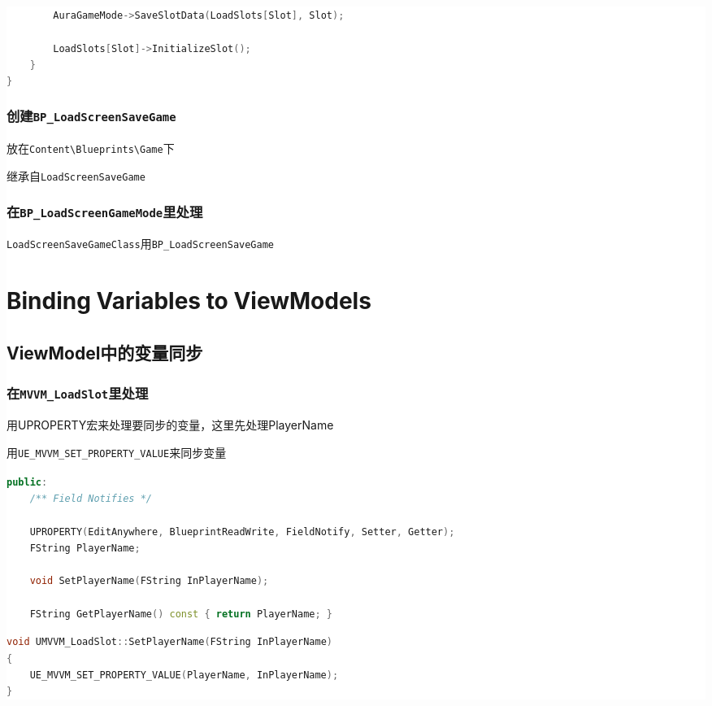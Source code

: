 ```cpp
        AuraGameMode->SaveSlotData(LoadSlots[Slot], Slot);
        
        LoadSlots[Slot]->InitializeSlot();
    }
}
```



### 创建` BP_LoadScreenSaveGame `

放在` Content\Blueprints\Game `下

继承自` LoadScreenSaveGame `



### 在` BP_LoadScreenGameMode `里处理

`LoadScreenSaveGameClass`用` BP_LoadScreenSaveGame `





# Binding Variables to ViewModels

## ViewModel中的变量同步

### 在` MVVM_LoadSlot `里处理

用UPROPERTY宏来处理要同步的变量，这里先处理PlayerName

用`UE_MVVM_SET_PROPERTY_VALUE`来同步变量

```cpp
public:
	/** Field Notifies */
	
	UPROPERTY(EditAnywhere, BlueprintReadWrite, FieldNotify, Setter, Getter);
	FString PlayerName;

	void SetPlayerName(FString InPlayerName);

	FString GetPlayerName() const { return PlayerName; }
```



```cpp
void UMVVM_LoadSlot::SetPlayerName(FString InPlayerName)
{
	UE_MVVM_SET_PROPERTY_VALUE(PlayerName, InPlayerName);
}
```

